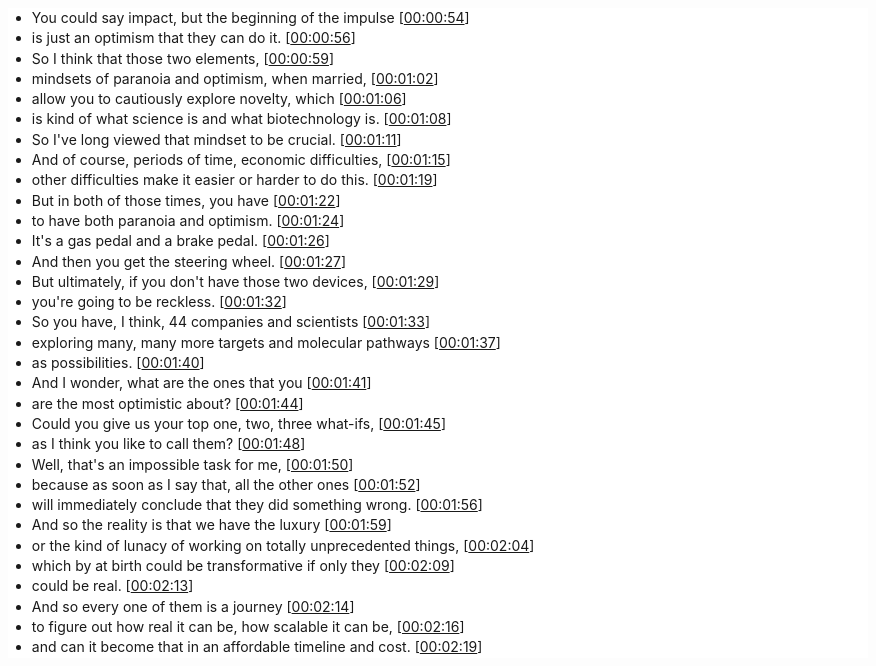 *  You could say impact, but the beginning of the impulse [[00:00:54](https://www.youtube.com/watch?v=YegQUrcsJaY&t=54.2s)]
*  is just an optimism that they can do it. [[00:00:56](https://www.youtube.com/watch?v=YegQUrcsJaY&t=56.96s)]
*  So I think that those two elements, [[00:00:59](https://www.youtube.com/watch?v=YegQUrcsJaY&t=59.64s)]
*  mindsets of paranoia and optimism, when married, [[00:01:02](https://www.youtube.com/watch?v=YegQUrcsJaY&t=62.52s)]
*  allow you to cautiously explore novelty, which [[00:01:06](https://www.youtube.com/watch?v=YegQUrcsJaY&t=66.0s)]
*  is kind of what science is and what biotechnology is. [[00:01:08](https://www.youtube.com/watch?v=YegQUrcsJaY&t=68.88s)]
*  So I've long viewed that mindset to be crucial. [[00:01:11](https://www.youtube.com/watch?v=YegQUrcsJaY&t=71.36s)]
*  And of course, periods of time, economic difficulties, [[00:01:15](https://www.youtube.com/watch?v=YegQUrcsJaY&t=75.52000000000001s)]
*  other difficulties make it easier or harder to do this. [[00:01:19](https://www.youtube.com/watch?v=YegQUrcsJaY&t=79.12s)]
*  But in both of those times, you have [[00:01:22](https://www.youtube.com/watch?v=YegQUrcsJaY&t=82.6s)]
*  to have both paranoia and optimism. [[00:01:24](https://www.youtube.com/watch?v=YegQUrcsJaY&t=84.16s)]
*  It's a gas pedal and a brake pedal. [[00:01:26](https://www.youtube.com/watch?v=YegQUrcsJaY&t=86.11999999999999s)]
*  And then you get the steering wheel. [[00:01:27](https://www.youtube.com/watch?v=YegQUrcsJaY&t=87.64s)]
*  But ultimately, if you don't have those two devices, [[00:01:29](https://www.youtube.com/watch?v=YegQUrcsJaY&t=89.11999999999999s)]
*  you're going to be reckless. [[00:01:32](https://www.youtube.com/watch?v=YegQUrcsJaY&t=92.03999999999999s)]
*  So you have, I think, 44 companies and scientists [[00:01:33](https://www.youtube.com/watch?v=YegQUrcsJaY&t=93.75999999999999s)]
*  exploring many, many more targets and molecular pathways [[00:01:37](https://www.youtube.com/watch?v=YegQUrcsJaY&t=97.39999999999999s)]
*  as possibilities. [[00:01:40](https://www.youtube.com/watch?v=YegQUrcsJaY&t=100.75999999999999s)]
*  And I wonder, what are the ones that you [[00:01:41](https://www.youtube.com/watch?v=YegQUrcsJaY&t=101.56s)]
*  are the most optimistic about? [[00:01:44](https://www.youtube.com/watch?v=YegQUrcsJaY&t=104.28s)]
*  Could you give us your top one, two, three what-ifs, [[00:01:45](https://www.youtube.com/watch?v=YegQUrcsJaY&t=105.56s)]
*  as I think you like to call them? [[00:01:48](https://www.youtube.com/watch?v=YegQUrcsJaY&t=108.96s)]
*  Well, that's an impossible task for me, [[00:01:50](https://www.youtube.com/watch?v=YegQUrcsJaY&t=110.76s)]
*  because as soon as I say that, all the other ones [[00:01:52](https://www.youtube.com/watch?v=YegQUrcsJaY&t=112.80000000000001s)]
*  will immediately conclude that they did something wrong. [[00:01:56](https://www.youtube.com/watch?v=YegQUrcsJaY&t=116.24000000000001s)]
*  And so the reality is that we have the luxury [[00:01:59](https://www.youtube.com/watch?v=YegQUrcsJaY&t=119.72s)]
*  or the kind of lunacy of working on totally unprecedented things, [[00:02:04](https://www.youtube.com/watch?v=YegQUrcsJaY&t=124.32000000000001s)]
*  which by at birth could be transformative if only they [[00:02:09](https://www.youtube.com/watch?v=YegQUrcsJaY&t=129.68s)]
*  could be real. [[00:02:13](https://www.youtube.com/watch?v=YegQUrcsJaY&t=133.4s)]
*  And so every one of them is a journey [[00:02:14](https://www.youtube.com/watch?v=YegQUrcsJaY&t=134.56s)]
*  to figure out how real it can be, how scalable it can be, [[00:02:16](https://www.youtube.com/watch?v=YegQUrcsJaY&t=136.72s)]
*  and can it become that in an affordable timeline and cost. [[00:02:19](https://www.youtube.com/watch?v=YegQUrcsJaY&t=139.96s)]